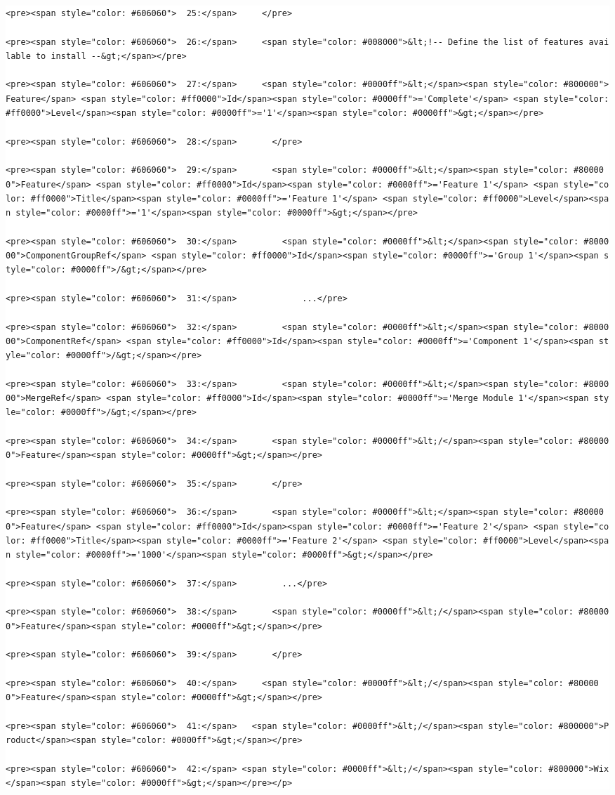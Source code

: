     <pre><span style="color: #606060">  25:</span>     </pre>
    
    <pre><span style="color: #606060">  26:</span>     <span style="color: #008000">&lt;!-- Define the list of features available to install --&gt;</span></pre>
    
    <pre><span style="color: #606060">  27:</span>     <span style="color: #0000ff">&lt;</span><span style="color: #800000">Feature</span> <span style="color: #ff0000">Id</span><span style="color: #0000ff">='Complete'</span> <span style="color: #ff0000">Level</span><span style="color: #0000ff">='1'</span><span style="color: #0000ff">&gt;</span></pre>
    
    <pre><span style="color: #606060">  28:</span>       </pre>
    
    <pre><span style="color: #606060">  29:</span>       <span style="color: #0000ff">&lt;</span><span style="color: #800000">Feature</span> <span style="color: #ff0000">Id</span><span style="color: #0000ff">='Feature 1'</span> <span style="color: #ff0000">Title</span><span style="color: #0000ff">='Feature 1'</span> <span style="color: #ff0000">Level</span><span style="color: #0000ff">='1'</span><span style="color: #0000ff">&gt;</span></pre>
    
    <pre><span style="color: #606060">  30:</span>         <span style="color: #0000ff">&lt;</span><span style="color: #800000">ComponentGroupRef</span> <span style="color: #ff0000">Id</span><span style="color: #0000ff">='Group 1'</span><span style="color: #0000ff">/&gt;</span></pre>
    
    <pre><span style="color: #606060">  31:</span>             ...</pre>
    
    <pre><span style="color: #606060">  32:</span>         <span style="color: #0000ff">&lt;</span><span style="color: #800000">ComponentRef</span> <span style="color: #ff0000">Id</span><span style="color: #0000ff">='Component 1'</span><span style="color: #0000ff">/&gt;</span></pre>
    
    <pre><span style="color: #606060">  33:</span>         <span style="color: #0000ff">&lt;</span><span style="color: #800000">MergeRef</span> <span style="color: #ff0000">Id</span><span style="color: #0000ff">='Merge Module 1'</span><span style="color: #0000ff">/&gt;</span></pre>
    
    <pre><span style="color: #606060">  34:</span>       <span style="color: #0000ff">&lt;/</span><span style="color: #800000">Feature</span><span style="color: #0000ff">&gt;</span></pre>
    
    <pre><span style="color: #606060">  35:</span>       </pre>
    
    <pre><span style="color: #606060">  36:</span>       <span style="color: #0000ff">&lt;</span><span style="color: #800000">Feature</span> <span style="color: #ff0000">Id</span><span style="color: #0000ff">='Feature 2'</span> <span style="color: #ff0000">Title</span><span style="color: #0000ff">='Feature 2'</span> <span style="color: #ff0000">Level</span><span style="color: #0000ff">='1000'</span><span style="color: #0000ff">&gt;</span></pre>
    
    <pre><span style="color: #606060">  37:</span>         ...</pre>
    
    <pre><span style="color: #606060">  38:</span>       <span style="color: #0000ff">&lt;/</span><span style="color: #800000">Feature</span><span style="color: #0000ff">&gt;</span></pre>
    
    <pre><span style="color: #606060">  39:</span>       </pre>
    
    <pre><span style="color: #606060">  40:</span>     <span style="color: #0000ff">&lt;/</span><span style="color: #800000">Feature</span><span style="color: #0000ff">&gt;</span></pre>
    
    <pre><span style="color: #606060">  41:</span>   <span style="color: #0000ff">&lt;/</span><span style="color: #800000">Product</span><span style="color: #0000ff">&gt;</span></pre>
    
    <pre><span style="color: #606060">  42:</span> <span style="color: #0000ff">&lt;/</span><span style="color: #800000">Wix</span><span style="color: #0000ff">&gt;</span></pre></p>
  </div>
</div>
